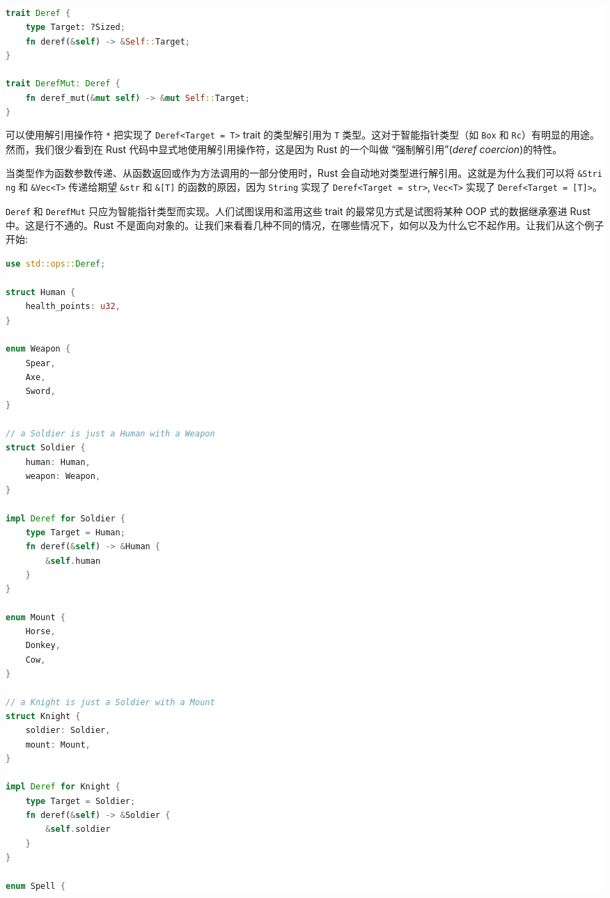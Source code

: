 ```rs
trait Deref {
    type Target: ?Sized;
    fn deref(&self) -> &Self::Target;
}

trait DerefMut: Deref {
    fn deref_mut(&mut self) -> &mut Self::Target;
}
```

可以使用解引用操作符 `*` 把实现了 `Deref<Target = T>` trait 的类型解引用为  `T` 类型。这对于智能指针类型（如 `Box` 和 `Rc`）有明显的用途。然而，我们很少看到在 Rust 代码中显式地使用解引用操作符，这是因为 Rust 的一个叫做 “强制解引用”(_deref coercion_)的特性。

当类型作为函数参数传递、从函数返回或作为方法调用的一部分使用时，Rust 会自动地对类型进行解引用。这就是为什么我们可以将 `&String` 和 `&Vec<T>` 传递给期望 `&str` 和 `&[T]` 的函数的原因，因为 `String` 实现了 `Deref<Target = str>`, `Vec<T>` 实现了 `Deref<Target = [T]>`。

`Deref` 和 `DerefMut` 只应为智能指针类型而实现。人们试图误用和滥用这些 trait 的最常见方式是试图将某种 OOP 式的数据继承塞进 Rust 中。这是行不通的。Rust 不是面向对象的。让我们来看看几种不同的情况，在哪些情况下，如何以及为什么它不起作用。让我们从这个例子开始:

```rs
use std::ops::Deref;

struct Human {
    health_points: u32,
}

enum Weapon {
    Spear,
    Axe,
    Sword,
}

// a Soldier is just a Human with a Weapon
struct Soldier {
    human: Human,
    weapon: Weapon,
}

impl Deref for Soldier {
    type Target = Human;
    fn deref(&self) -> &Human {
        &self.human
    }
}

enum Mount {
    Horse,
    Donkey,
    Cow,
}

// a Knight is just a Soldier with a Mount
struct Knight {
    soldier: Soldier,
    mount: Mount,
}

impl Deref for Knight {
    type Target = Soldier;
    fn deref(&self) -> &Soldier {
        &self.soldier
    }
}

enum Spell {
```